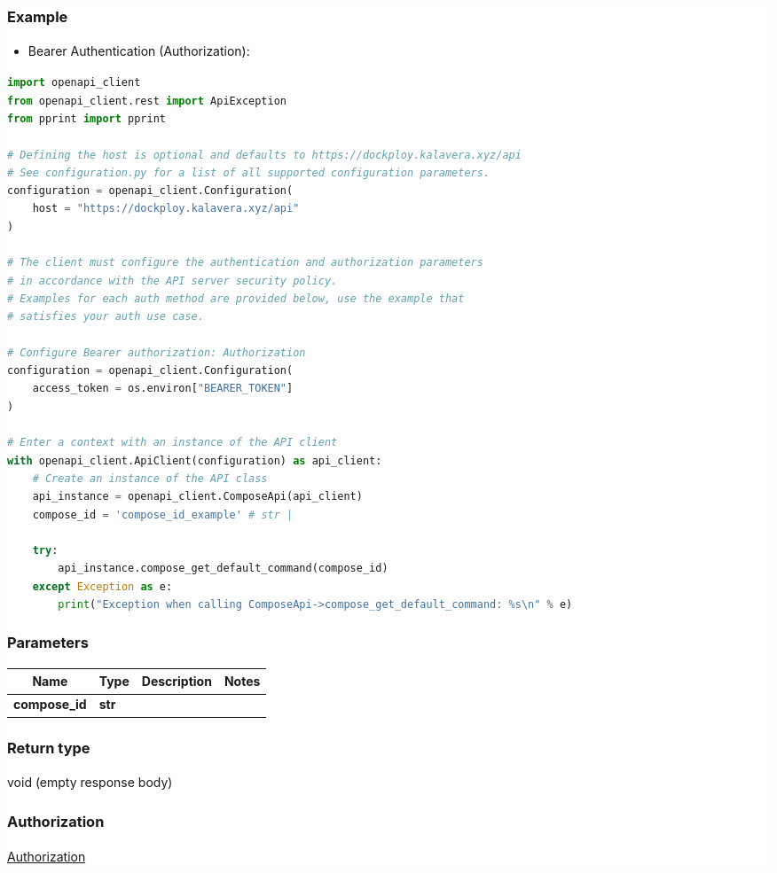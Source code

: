 

### Example

* Bearer Authentication (Authorization):

```python
import openapi_client
from openapi_client.rest import ApiException
from pprint import pprint

# Defining the host is optional and defaults to https://dockploy.kalavera.xyz/api
# See configuration.py for a list of all supported configuration parameters.
configuration = openapi_client.Configuration(
    host = "https://dockploy.kalavera.xyz/api"
)

# The client must configure the authentication and authorization parameters
# in accordance with the API server security policy.
# Examples for each auth method are provided below, use the example that
# satisfies your auth use case.

# Configure Bearer authorization: Authorization
configuration = openapi_client.Configuration(
    access_token = os.environ["BEARER_TOKEN"]
)

# Enter a context with an instance of the API client
with openapi_client.ApiClient(configuration) as api_client:
    # Create an instance of the API class
    api_instance = openapi_client.ComposeApi(api_client)
    compose_id = 'compose_id_example' # str | 

    try:
        api_instance.compose_get_default_command(compose_id)
    except Exception as e:
        print("Exception when calling ComposeApi->compose_get_default_command: %s\n" % e)
```



### Parameters


Name | Type | Description  | Notes
------------- | ------------- | ------------- | -------------
 **compose_id** | **str**|  | 

### Return type

void (empty response body)

### Authorization

[Authorization](../README.md#Authorization)
